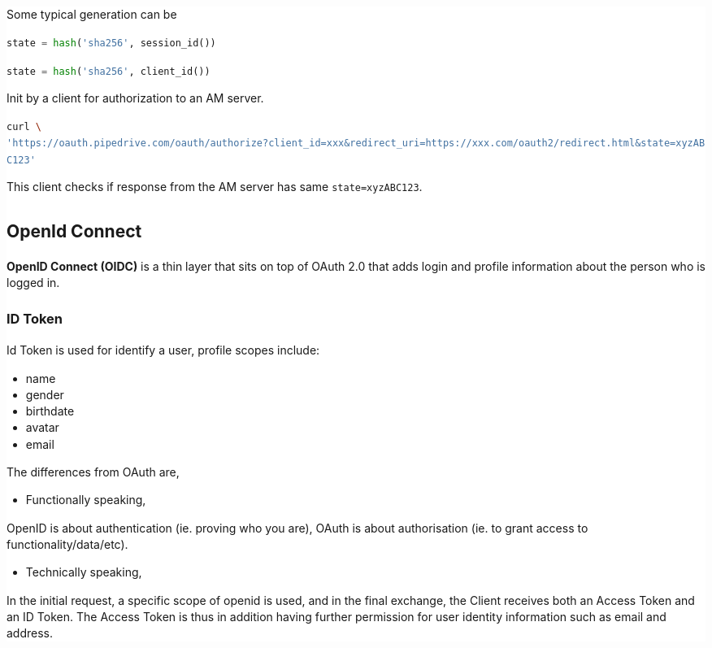 Some typical generation can be
```py
state = hash('sha256', session_id())
```
```py
state = hash('sha256', client_id())
```

Init by a client for authorization to an AM server.
```bash
curl \
'https://oauth.pipedrive.com/oauth/authorize?client_id=xxx&redirect_uri=https://xxx.com/oauth2/redirect.html&state=xyzABC123'
```

This client checks if response from the AM server has same `state=xyzABC123`.

## OpenId Connect

**OpenID Connect (OIDC)** is a thin layer that sits on top of OAuth 2.0 that adds login and profile information about the person who is logged in.

### ID Token

Id Token is used for identify a user, profile scopes include:

* name
* gender
* birthdate
* avatar
* email

The differences from OAuth are, 

* Functionally speaking,

OpenID is about authentication (ie. proving who you are), OAuth is about authorisation (ie. to grant access to functionality/data/etc).

* Technically speaking,

In the initial request, a specific scope of openid is used, and in the final exchange, the Client receives both an Access Token and an ID Token. The Access Token is thus in addition having further permission for user identity information such as email and address.
